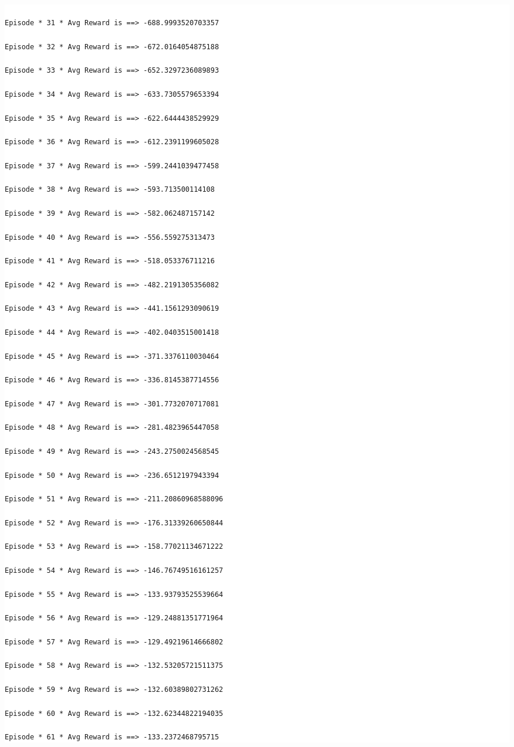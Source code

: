 ```plain

Episode * 31 * Avg Reward is ==> -688.9993520703357

Episode * 32 * Avg Reward is ==> -672.0164054875188

Episode * 33 * Avg Reward is ==> -652.3297236089893

Episode * 34 * Avg Reward is ==> -633.7305579653394

Episode * 35 * Avg Reward is ==> -622.6444438529929

Episode * 36 * Avg Reward is ==> -612.2391199605028

Episode * 37 * Avg Reward is ==> -599.2441039477458

Episode * 38 * Avg Reward is ==> -593.713500114108

Episode * 39 * Avg Reward is ==> -582.062487157142

Episode * 40 * Avg Reward is ==> -556.559275313473

Episode * 41 * Avg Reward is ==> -518.053376711216

Episode * 42 * Avg Reward is ==> -482.2191305356082

Episode * 43 * Avg Reward is ==> -441.1561293090619

Episode * 44 * Avg Reward is ==> -402.0403515001418

Episode * 45 * Avg Reward is ==> -371.3376110030464

Episode * 46 * Avg Reward is ==> -336.8145387714556

Episode * 47 * Avg Reward is ==> -301.7732070717081

Episode * 48 * Avg Reward is ==> -281.4823965447058

Episode * 49 * Avg Reward is ==> -243.2750024568545

Episode * 50 * Avg Reward is ==> -236.6512197943394

Episode * 51 * Avg Reward is ==> -211.20860968588096

Episode * 52 * Avg Reward is ==> -176.31339260650844

Episode * 53 * Avg Reward is ==> -158.77021134671222

Episode * 54 * Avg Reward is ==> -146.76749516161257

Episode * 55 * Avg Reward is ==> -133.93793525539664

Episode * 56 * Avg Reward is ==> -129.24881351771964

Episode * 57 * Avg Reward is ==> -129.49219614666802

Episode * 58 * Avg Reward is ==> -132.53205721511375

Episode * 59 * Avg Reward is ==> -132.60389802731262

Episode * 60 * Avg Reward is ==> -132.62344822194035

Episode * 61 * Avg Reward is ==> -133.2372468795715

```